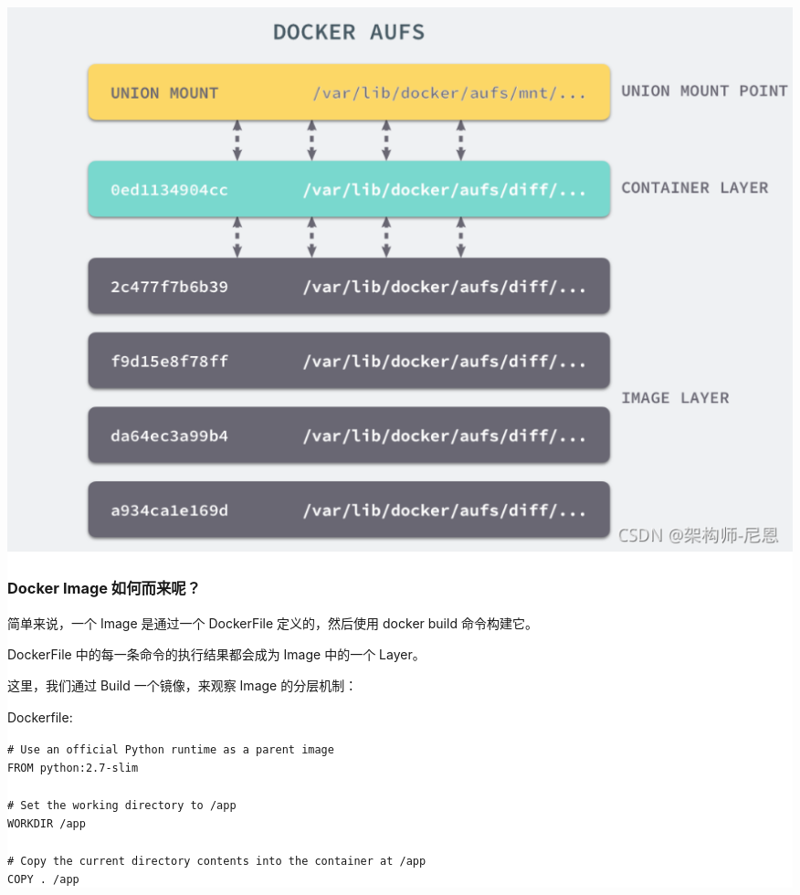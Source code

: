 ![在这里插入图片描述](../images/docker/f96ac59bd3d64229b818fe2e3209b63a.png)

### Docker Image 如何而来呢？

简单来说，一个 Image 是通过一个 DockerFile 定义的，然后使用 docker build 命令构建它。

DockerFile 中的每一条命令的执行结果都会成为 Image 中的一个 Layer。

这里，我们通过 Build 一个镜像，来观察 Image 的分层机制：

Dockerfile:

    # Use an official Python runtime as a parent image
    FROM python:2.7-slim
    
    # Set the working directory to /app
    WORKDIR /app
    
    # Copy the current directory contents into the container at /app
    COPY . /app
    